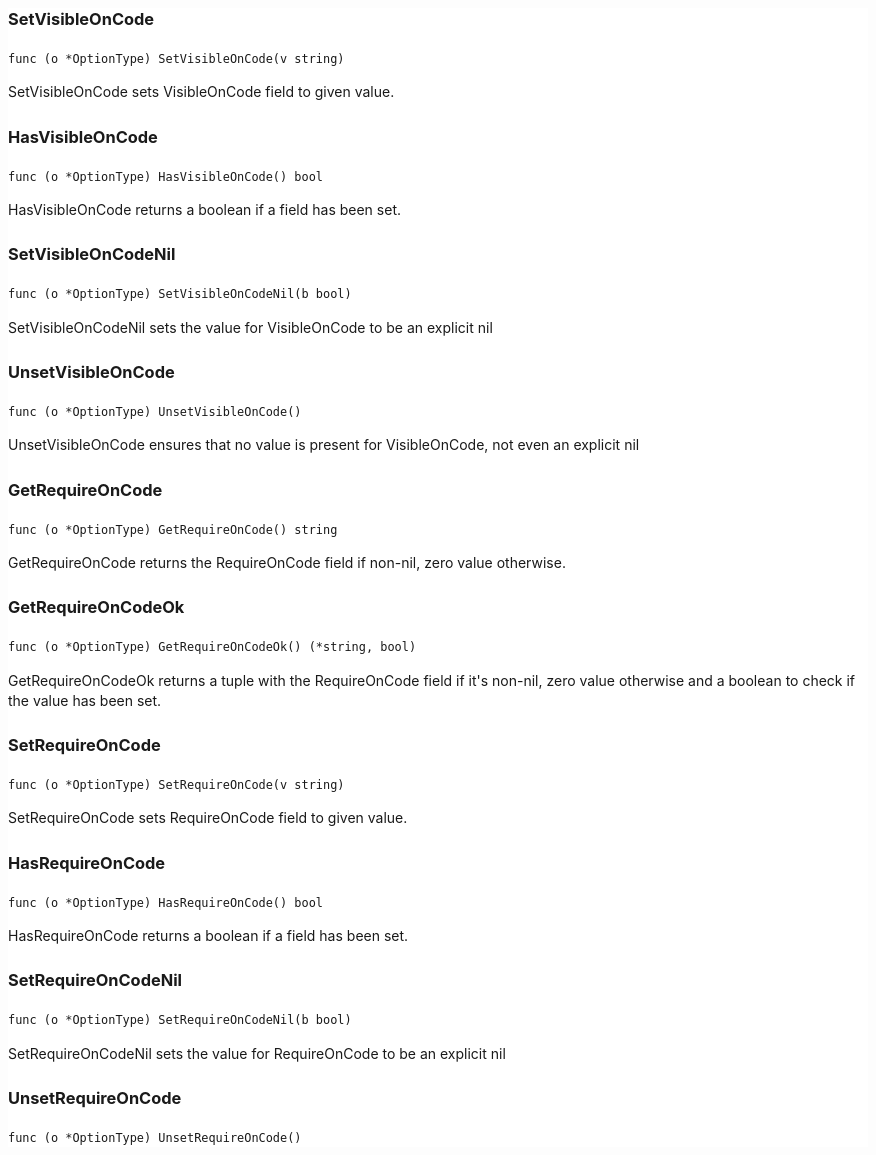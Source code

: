 ### SetVisibleOnCode

`func (o *OptionType) SetVisibleOnCode(v string)`

SetVisibleOnCode sets VisibleOnCode field to given value.

### HasVisibleOnCode

`func (o *OptionType) HasVisibleOnCode() bool`

HasVisibleOnCode returns a boolean if a field has been set.

### SetVisibleOnCodeNil

`func (o *OptionType) SetVisibleOnCodeNil(b bool)`

 SetVisibleOnCodeNil sets the value for VisibleOnCode to be an explicit nil

### UnsetVisibleOnCode
`func (o *OptionType) UnsetVisibleOnCode()`

UnsetVisibleOnCode ensures that no value is present for VisibleOnCode, not even an explicit nil
### GetRequireOnCode

`func (o *OptionType) GetRequireOnCode() string`

GetRequireOnCode returns the RequireOnCode field if non-nil, zero value otherwise.

### GetRequireOnCodeOk

`func (o *OptionType) GetRequireOnCodeOk() (*string, bool)`

GetRequireOnCodeOk returns a tuple with the RequireOnCode field if it's non-nil, zero value otherwise
and a boolean to check if the value has been set.

### SetRequireOnCode

`func (o *OptionType) SetRequireOnCode(v string)`

SetRequireOnCode sets RequireOnCode field to given value.

### HasRequireOnCode

`func (o *OptionType) HasRequireOnCode() bool`

HasRequireOnCode returns a boolean if a field has been set.

### SetRequireOnCodeNil

`func (o *OptionType) SetRequireOnCodeNil(b bool)`

 SetRequireOnCodeNil sets the value for RequireOnCode to be an explicit nil

### UnsetRequireOnCode
`func (o *OptionType) UnsetRequireOnCode()`
